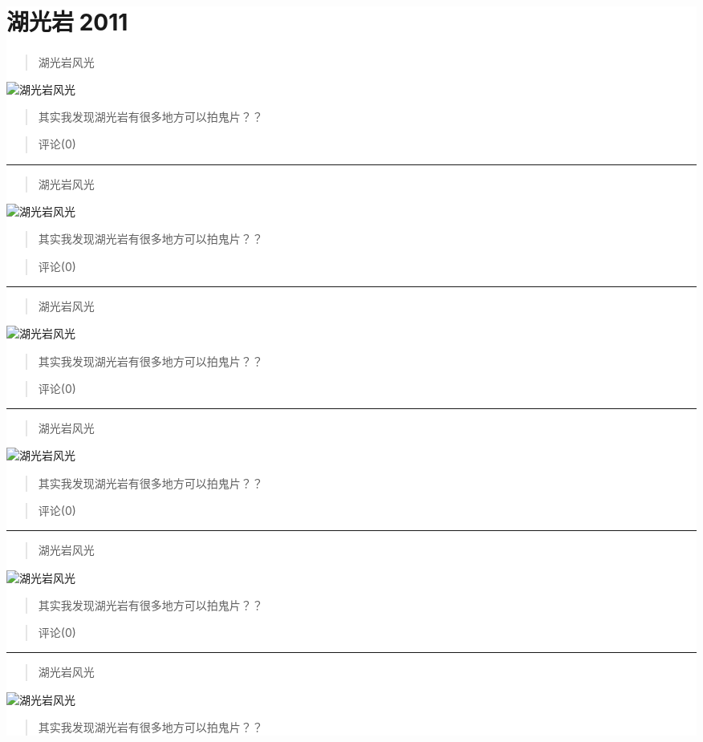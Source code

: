 # 湖光岩 2011

> 湖光岩风光

![湖光岩风光](http://ddns.4a1801.life:5244/d/Onedrive-4A1801/%E4%B8%AA%E4%BA%BA%E5%BB%BA%E7%AB%99/public/Qzone/Albums/最爱/湖光岩2011/01_湖光岩风光_CD15DDF7.webp)

> 其实我发现湖光岩有很多地方可以拍鬼片？？

> 评论(0)

---

> 湖光岩风光

![湖光岩风光](http://ddns.4a1801.life:5244/d/Onedrive-4A1801/%E4%B8%AA%E4%BA%BA%E5%BB%BA%E7%AB%99/public/Qzone/Albums/最爱/湖光岩2011/02_湖光岩风光_555F8275.webp)

> 其实我发现湖光岩有很多地方可以拍鬼片？？

> 评论(0)

---

> 湖光岩风光

![湖光岩风光](http://ddns.4a1801.life:5244/d/Onedrive-4A1801/%E4%B8%AA%E4%BA%BA%E5%BB%BA%E7%AB%99/public/Qzone/Albums/最爱/湖光岩2011/03_湖光岩风光_886AF90F.webp)

> 其实我发现湖光岩有很多地方可以拍鬼片？？

> 评论(0)

---

> 湖光岩风光

![湖光岩风光](http://ddns.4a1801.life:5244/d/Onedrive-4A1801/%E4%B8%AA%E4%BA%BA%E5%BB%BA%E7%AB%99/public/Qzone/Albums/最爱/湖光岩2011/04_湖光岩风光_1D7B4F47.webp)

> 其实我发现湖光岩有很多地方可以拍鬼片？？

> 评论(0)

---

> 湖光岩风光

![湖光岩风光](http://ddns.4a1801.life:5244/d/Onedrive-4A1801/%E4%B8%AA%E4%BA%BA%E5%BB%BA%E7%AB%99/public/Qzone/Albums/最爱/湖光岩2011/05_湖光岩风光_7EEB1289.webp)

> 其实我发现湖光岩有很多地方可以拍鬼片？？

> 评论(0)

---

> 湖光岩风光

![湖光岩风光](http://ddns.4a1801.life:5244/d/Onedrive-4A1801/%E4%B8%AA%E4%BA%BA%E5%BB%BA%E7%AB%99/public/Qzone/Albums/最爱/湖光岩2011/06_湖光岩风光_7E48A703.webp)

> 其实我发现湖光岩有很多地方可以拍鬼片？？
